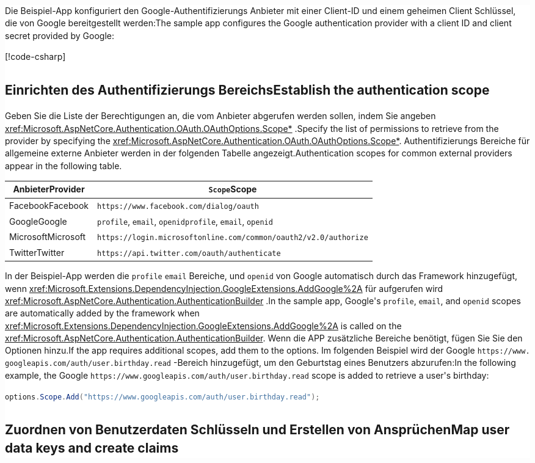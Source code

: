 <span data-ttu-id="41aaf-123">Die Beispiel-App konfiguriert den Google-Authentifizierungs Anbieter mit einer Client-ID und einem geheimen Client Schlüssel, die von Google bereitgestellt werden:</span><span class="sxs-lookup"><span data-stu-id="41aaf-123">The sample app configures the Google authentication provider with a client ID and client secret provided by Google:</span></span>

[!code-csharp[](additional-claims/samples/3.x/ClaimsSample/Startup.cs?name=snippet_AddGoogle&highlight=4,9)]

## <a name="establish-the-authentication-scope"></a><span data-ttu-id="41aaf-124">Einrichten des Authentifizierungs Bereichs</span><span class="sxs-lookup"><span data-stu-id="41aaf-124">Establish the authentication scope</span></span>

<span data-ttu-id="41aaf-125">Geben Sie die Liste der Berechtigungen an, die vom Anbieter abgerufen werden sollen, indem Sie angeben <xref:Microsoft.AspNetCore.Authentication.OAuth.OAuthOptions.Scope*> .</span><span class="sxs-lookup"><span data-stu-id="41aaf-125">Specify the list of permissions to retrieve from the provider by specifying the <xref:Microsoft.AspNetCore.Authentication.OAuth.OAuthOptions.Scope*>.</span></span> <span data-ttu-id="41aaf-126">Authentifizierungs Bereiche für allgemeine externe Anbieter werden in der folgenden Tabelle angezeigt.</span><span class="sxs-lookup"><span data-stu-id="41aaf-126">Authentication scopes for common external providers appear in the following table.</span></span>

| <span data-ttu-id="41aaf-127">Anbieter</span><span class="sxs-lookup"><span data-stu-id="41aaf-127">Provider</span></span>  | <span data-ttu-id="41aaf-128">`Scope`</span><span class="sxs-lookup"><span data-stu-id="41aaf-128">Scope</span></span>                                                            |
| --------- | ---------------------------------------------------------------- |
| <span data-ttu-id="41aaf-129">Facebook</span><span class="sxs-lookup"><span data-stu-id="41aaf-129">Facebook</span></span>  | `https://www.facebook.com/dialog/oauth`                          |
| <span data-ttu-id="41aaf-130">Google</span><span class="sxs-lookup"><span data-stu-id="41aaf-130">Google</span></span>    | <span data-ttu-id="41aaf-131">`profile`, `email`, `openid`</span><span class="sxs-lookup"><span data-stu-id="41aaf-131">`profile`, `email`, `openid`</span></span>                                     |
| <span data-ttu-id="41aaf-132">Microsoft</span><span class="sxs-lookup"><span data-stu-id="41aaf-132">Microsoft</span></span> | `https://login.microsoftonline.com/common/oauth2/v2.0/authorize` |
| <span data-ttu-id="41aaf-133">Twitter</span><span class="sxs-lookup"><span data-stu-id="41aaf-133">Twitter</span></span>   | `https://api.twitter.com/oauth/authenticate`                     |

<span data-ttu-id="41aaf-134">In der Beispiel-App werden die `profile` `email` Bereiche, und `openid` von Google automatisch durch das Framework hinzugefügt, wenn <xref:Microsoft.Extensions.DependencyInjection.GoogleExtensions.AddGoogle%2A> für aufgerufen wird <xref:Microsoft.AspNetCore.Authentication.AuthenticationBuilder> .</span><span class="sxs-lookup"><span data-stu-id="41aaf-134">In the sample app, Google's `profile`, `email`, and `openid` scopes are automatically added by the framework when <xref:Microsoft.Extensions.DependencyInjection.GoogleExtensions.AddGoogle%2A> is called on the <xref:Microsoft.AspNetCore.Authentication.AuthenticationBuilder>.</span></span> <span data-ttu-id="41aaf-135">Wenn die APP zusätzliche Bereiche benötigt, fügen Sie Sie den Optionen hinzu.</span><span class="sxs-lookup"><span data-stu-id="41aaf-135">If the app requires additional scopes, add them to the options.</span></span> <span data-ttu-id="41aaf-136">Im folgenden Beispiel wird der Google `https://www.googleapis.com/auth/user.birthday.read` -Bereich hinzugefügt, um den Geburtstag eines Benutzers abzurufen:</span><span class="sxs-lookup"><span data-stu-id="41aaf-136">In the following example, the Google `https://www.googleapis.com/auth/user.birthday.read` scope is added to retrieve a user's birthday:</span></span>

```csharp
options.Scope.Add("https://www.googleapis.com/auth/user.birthday.read");
```

## <a name="map-user-data-keys-and-create-claims"></a><span data-ttu-id="41aaf-137">Zuordnen von Benutzerdaten Schlüsseln und Erstellen von Ansprüchen</span><span class="sxs-lookup"><span data-stu-id="41aaf-137">Map user data keys and create claims</span></span>
